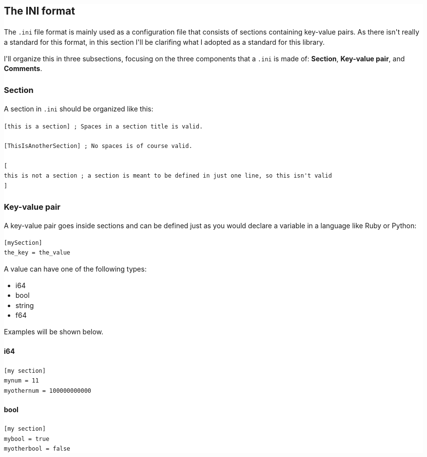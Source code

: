 ## The INI format

The `.ini` file format is mainly used as a configuration file that consists of sections containing key-value pairs. As there isn't really a standard for this format, in this section I'll be clarifing what I adopted as a standard for this library. 

I'll organize this in three subsections, focusing on the three components that a `.ini` is made of: **Section**, **Key-value pair**, and **Comments**.

### Section

A section in `.ini` should be organized like this:

```
[this is a section] ; Spaces in a section title is valid.

[ThisIsAnotherSection] ; No spaces is of course valid.

[
this is not a section ; a section is meant to be defined in just one line, so this isn't valid
]
```

### Key-value pair

A key-value pair goes inside sections and can be defined just as you would declare a variable in a language like Ruby or Python:

```
[mySection]
the_key = the_value
```

A value can have one of the following types:

- i64
- bool
- string
- f64

Examples will be shown below.

#### i64

```
[my section]
mynum = 11
myothernum = 100000000000
```

#### bool

```
[my section]
mybool = true
myotherbool = false
```
